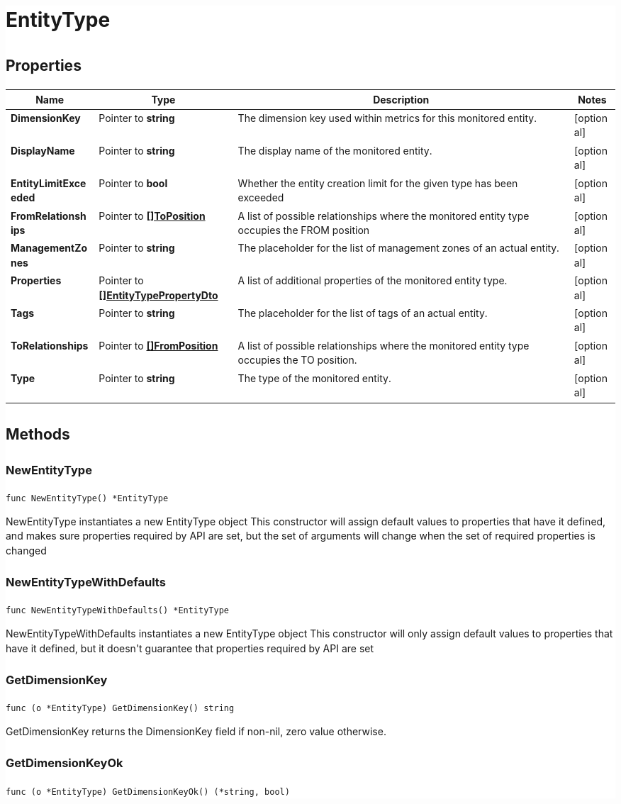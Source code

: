 # EntityType

## Properties

Name | Type | Description | Notes
------------ | ------------- | ------------- | -------------
**DimensionKey** | Pointer to **string** | The dimension key used within metrics for this monitored entity. | [optional] 
**DisplayName** | Pointer to **string** | The display name of the monitored entity. | [optional] 
**EntityLimitExceeded** | Pointer to **bool** | Whether the entity creation limit for the given type has been exceeded | [optional] 
**FromRelationships** | Pointer to [**[]ToPosition**](ToPosition.md) | A list of possible relationships where the monitored entity type occupies the FROM position | [optional] 
**ManagementZones** | Pointer to **string** | The placeholder for the list of management zones of an actual entity. | [optional] 
**Properties** | Pointer to [**[]EntityTypePropertyDto**](EntityTypePropertyDto.md) | A list of additional properties of the monitored entity type. | [optional] 
**Tags** | Pointer to **string** | The placeholder for the list of tags of an actual entity. | [optional] 
**ToRelationships** | Pointer to [**[]FromPosition**](FromPosition.md) | A list of possible relationships where the monitored entity type occupies the TO position. | [optional] 
**Type** | Pointer to **string** | The type of the monitored entity. | [optional] 

## Methods

### NewEntityType

`func NewEntityType() *EntityType`

NewEntityType instantiates a new EntityType object
This constructor will assign default values to properties that have it defined,
and makes sure properties required by API are set, but the set of arguments
will change when the set of required properties is changed

### NewEntityTypeWithDefaults

`func NewEntityTypeWithDefaults() *EntityType`

NewEntityTypeWithDefaults instantiates a new EntityType object
This constructor will only assign default values to properties that have it defined,
but it doesn't guarantee that properties required by API are set

### GetDimensionKey

`func (o *EntityType) GetDimensionKey() string`

GetDimensionKey returns the DimensionKey field if non-nil, zero value otherwise.

### GetDimensionKeyOk

`func (o *EntityType) GetDimensionKeyOk() (*string, bool)`
